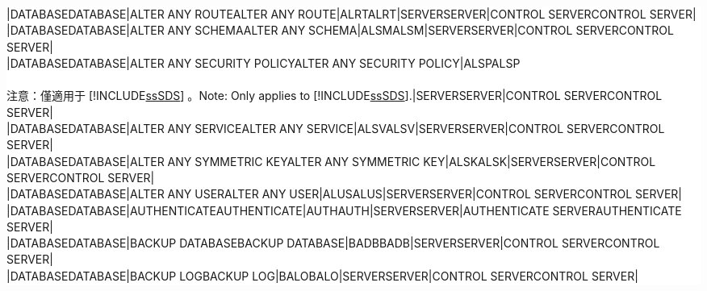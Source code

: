 |<span data-ttu-id="02e3b-455">DATABASE</span><span class="sxs-lookup"><span data-stu-id="02e3b-455">DATABASE</span></span>|<span data-ttu-id="02e3b-456">ALTER ANY ROUTE</span><span class="sxs-lookup"><span data-stu-id="02e3b-456">ALTER ANY ROUTE</span></span>|<span data-ttu-id="02e3b-457">ALRT</span><span class="sxs-lookup"><span data-stu-id="02e3b-457">ALRT</span></span>|<span data-ttu-id="02e3b-458">SERVER</span><span class="sxs-lookup"><span data-stu-id="02e3b-458">SERVER</span></span>|<span data-ttu-id="02e3b-459">CONTROL SERVER</span><span class="sxs-lookup"><span data-stu-id="02e3b-459">CONTROL SERVER</span></span>|  
|<span data-ttu-id="02e3b-460">DATABASE</span><span class="sxs-lookup"><span data-stu-id="02e3b-460">DATABASE</span></span>|<span data-ttu-id="02e3b-461">ALTER ANY SCHEMA</span><span class="sxs-lookup"><span data-stu-id="02e3b-461">ALTER ANY SCHEMA</span></span>|<span data-ttu-id="02e3b-462">ALSM</span><span class="sxs-lookup"><span data-stu-id="02e3b-462">ALSM</span></span>|<span data-ttu-id="02e3b-463">SERVER</span><span class="sxs-lookup"><span data-stu-id="02e3b-463">SERVER</span></span>|<span data-ttu-id="02e3b-464">CONTROL SERVER</span><span class="sxs-lookup"><span data-stu-id="02e3b-464">CONTROL SERVER</span></span>|  
|<span data-ttu-id="02e3b-465">DATABASE</span><span class="sxs-lookup"><span data-stu-id="02e3b-465">DATABASE</span></span>|<span data-ttu-id="02e3b-466">ALTER ANY SECURITY POLICY</span><span class="sxs-lookup"><span data-stu-id="02e3b-466">ALTER ANY SECURITY POLICY</span></span>|<span data-ttu-id="02e3b-467">ALSP</span><span class="sxs-lookup"><span data-stu-id="02e3b-467">ALSP</span></span><br /><br /> <span data-ttu-id="02e3b-468">注意：僅適用于 [!INCLUDE[ssSDS](../../includes/sssds-md.md)] 。</span><span class="sxs-lookup"><span data-stu-id="02e3b-468">Note: Only applies to [!INCLUDE[ssSDS](../../includes/sssds-md.md)].</span></span>|<span data-ttu-id="02e3b-469">SERVER</span><span class="sxs-lookup"><span data-stu-id="02e3b-469">SERVER</span></span>|<span data-ttu-id="02e3b-470">CONTROL SERVER</span><span class="sxs-lookup"><span data-stu-id="02e3b-470">CONTROL SERVER</span></span>|  
|<span data-ttu-id="02e3b-471">DATABASE</span><span class="sxs-lookup"><span data-stu-id="02e3b-471">DATABASE</span></span>|<span data-ttu-id="02e3b-472">ALTER ANY SERVICE</span><span class="sxs-lookup"><span data-stu-id="02e3b-472">ALTER ANY SERVICE</span></span>|<span data-ttu-id="02e3b-473">ALSV</span><span class="sxs-lookup"><span data-stu-id="02e3b-473">ALSV</span></span>|<span data-ttu-id="02e3b-474">SERVER</span><span class="sxs-lookup"><span data-stu-id="02e3b-474">SERVER</span></span>|<span data-ttu-id="02e3b-475">CONTROL SERVER</span><span class="sxs-lookup"><span data-stu-id="02e3b-475">CONTROL SERVER</span></span>|  
|<span data-ttu-id="02e3b-476">DATABASE</span><span class="sxs-lookup"><span data-stu-id="02e3b-476">DATABASE</span></span>|<span data-ttu-id="02e3b-477">ALTER ANY SYMMETRIC KEY</span><span class="sxs-lookup"><span data-stu-id="02e3b-477">ALTER ANY SYMMETRIC KEY</span></span>|<span data-ttu-id="02e3b-478">ALSK</span><span class="sxs-lookup"><span data-stu-id="02e3b-478">ALSK</span></span>|<span data-ttu-id="02e3b-479">SERVER</span><span class="sxs-lookup"><span data-stu-id="02e3b-479">SERVER</span></span>|<span data-ttu-id="02e3b-480">CONTROL SERVER</span><span class="sxs-lookup"><span data-stu-id="02e3b-480">CONTROL SERVER</span></span>|  
|<span data-ttu-id="02e3b-481">DATABASE</span><span class="sxs-lookup"><span data-stu-id="02e3b-481">DATABASE</span></span>|<span data-ttu-id="02e3b-482">ALTER ANY USER</span><span class="sxs-lookup"><span data-stu-id="02e3b-482">ALTER ANY USER</span></span>|<span data-ttu-id="02e3b-483">ALUS</span><span class="sxs-lookup"><span data-stu-id="02e3b-483">ALUS</span></span>|<span data-ttu-id="02e3b-484">SERVER</span><span class="sxs-lookup"><span data-stu-id="02e3b-484">SERVER</span></span>|<span data-ttu-id="02e3b-485">CONTROL SERVER</span><span class="sxs-lookup"><span data-stu-id="02e3b-485">CONTROL SERVER</span></span>|  
|<span data-ttu-id="02e3b-486">DATABASE</span><span class="sxs-lookup"><span data-stu-id="02e3b-486">DATABASE</span></span>|<span data-ttu-id="02e3b-487">AUTHENTICATE</span><span class="sxs-lookup"><span data-stu-id="02e3b-487">AUTHENTICATE</span></span>|<span data-ttu-id="02e3b-488">AUTH</span><span class="sxs-lookup"><span data-stu-id="02e3b-488">AUTH</span></span>|<span data-ttu-id="02e3b-489">SERVER</span><span class="sxs-lookup"><span data-stu-id="02e3b-489">SERVER</span></span>|<span data-ttu-id="02e3b-490">AUTHENTICATE SERVER</span><span class="sxs-lookup"><span data-stu-id="02e3b-490">AUTHENTICATE SERVER</span></span>|  
|<span data-ttu-id="02e3b-491">DATABASE</span><span class="sxs-lookup"><span data-stu-id="02e3b-491">DATABASE</span></span>|<span data-ttu-id="02e3b-492">BACKUP DATABASE</span><span class="sxs-lookup"><span data-stu-id="02e3b-492">BACKUP DATABASE</span></span>|<span data-ttu-id="02e3b-493">BADB</span><span class="sxs-lookup"><span data-stu-id="02e3b-493">BADB</span></span>|<span data-ttu-id="02e3b-494">SERVER</span><span class="sxs-lookup"><span data-stu-id="02e3b-494">SERVER</span></span>|<span data-ttu-id="02e3b-495">CONTROL SERVER</span><span class="sxs-lookup"><span data-stu-id="02e3b-495">CONTROL SERVER</span></span>|  
|<span data-ttu-id="02e3b-496">DATABASE</span><span class="sxs-lookup"><span data-stu-id="02e3b-496">DATABASE</span></span>|<span data-ttu-id="02e3b-497">BACKUP LOG</span><span class="sxs-lookup"><span data-stu-id="02e3b-497">BACKUP LOG</span></span>|<span data-ttu-id="02e3b-498">BALO</span><span class="sxs-lookup"><span data-stu-id="02e3b-498">BALO</span></span>|<span data-ttu-id="02e3b-499">SERVER</span><span class="sxs-lookup"><span data-stu-id="02e3b-499">SERVER</span></span>|<span data-ttu-id="02e3b-500">CONTROL SERVER</span><span class="sxs-lookup"><span data-stu-id="02e3b-500">CONTROL SERVER</span></span>|  